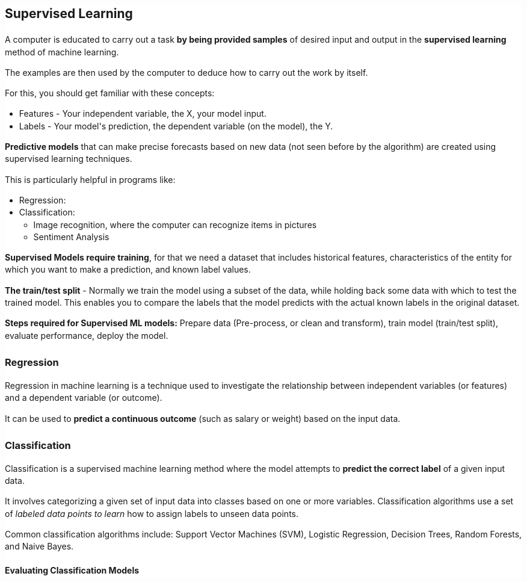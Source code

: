 ## Supervised Learning

A computer is educated to carry out a task **by being provided samples** of desired input and output in the **supervised learning** method of machine learning.

The examples are then used by the computer to deduce how to carry out the work by itself. 

For this, you should get familiar with these concepts:

* Features - Your independent variable, the X, your model input.
* Labels - Your model's prediction, the dependent variable (on the model), the Y.

**Predictive models** that can make precise forecasts based on new data (not seen before by the algorithm) are created using supervised learning techniques.

This is particularly helpful in programs like:

* Regression:
* Classification:
    * Image recognition, where the computer can recognize items in pictures
    * Sentiment Analysis

**Supervised Models require training**, for that we need a dataset that includes historical features, characteristics of the entity for which you want to make a prediction, and known label values. 

**The train/test split** - Normally we train the model using a subset of the data, while holding back some data with which to test the trained model. This enables you to compare the labels that the model predicts with the actual known labels in the original dataset.    

**Steps required for Supervised ML models:** Prepare data (Pre-process, or clean and transform), train model (train/test split), evaluate performance, deploy the model.

### Regression

Regression in machine learning is a technique used to investigate the relationship between independent variables (or features) and a dependent variable (or outcome). 

It can be used to **predict a continuous outcome** (such as salary or weight) based on the input data.







### Classification

Classification is a supervised machine learning method where the model attempts to **predict the correct label** of a given input data.

It involves categorizing a given set of input data into classes based on one or more variables. Classification algorithms use a set of *labeled data points to learn* how to assign labels to unseen data points.

Common classification algorithms include: Support Vector Machines (SVM), Logistic Regression, Decision Trees, Random Forests, and Naive Bayes.

#### Evaluating Classification Models
